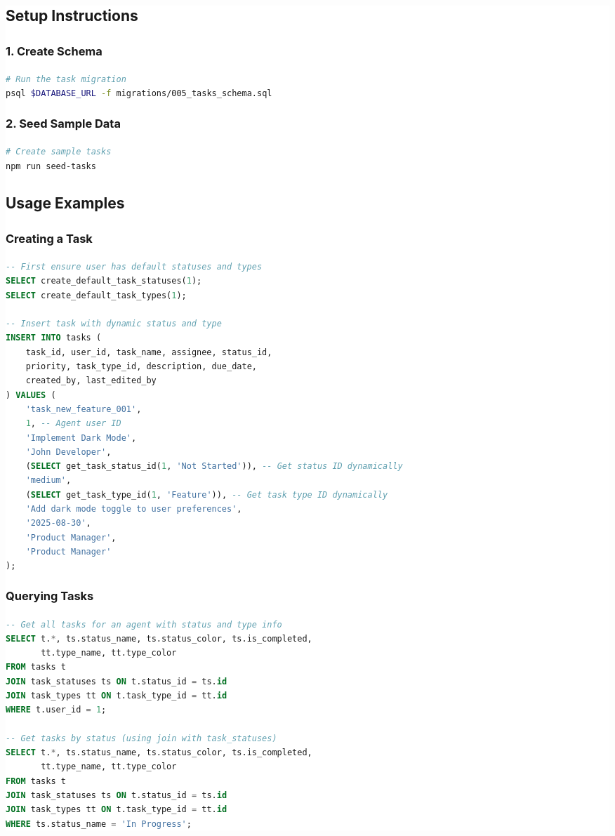 ## Setup Instructions

### 1. Create Schema

```bash
# Run the task migration
psql $DATABASE_URL -f migrations/005_tasks_schema.sql
```

### 2. Seed Sample Data

```bash
# Create sample tasks
npm run seed-tasks
```

## Usage Examples

### Creating a Task

```sql
-- First ensure user has default statuses and types
SELECT create_default_task_statuses(1);
SELECT create_default_task_types(1);

-- Insert task with dynamic status and type
INSERT INTO tasks (
    task_id, user_id, task_name, assignee, status_id, 
    priority, task_type_id, description, due_date,
    created_by, last_edited_by
) VALUES (
    'task_new_feature_001',
    1, -- Agent user ID
    'Implement Dark Mode',
    'John Developer',
    (SELECT get_task_status_id(1, 'Not Started')), -- Get status ID dynamically
    'medium',
    (SELECT get_task_type_id(1, 'Feature')), -- Get task type ID dynamically
    'Add dark mode toggle to user preferences',
    '2025-08-30',
    'Product Manager',
    'Product Manager'
);
```

### Querying Tasks

```sql
-- Get all tasks for an agent with status and type info
SELECT t.*, ts.status_name, ts.status_color, ts.is_completed,
       tt.type_name, tt.type_color
FROM tasks t
JOIN task_statuses ts ON t.status_id = ts.id
JOIN task_types tt ON t.task_type_id = tt.id
WHERE t.user_id = 1;

-- Get tasks by status (using join with task_statuses)
SELECT t.*, ts.status_name, ts.status_color, ts.is_completed,
       tt.type_name, tt.type_color
FROM tasks t
JOIN task_statuses ts ON t.status_id = ts.id
JOIN task_types tt ON t.task_type_id = tt.id
WHERE ts.status_name = 'In Progress';

```